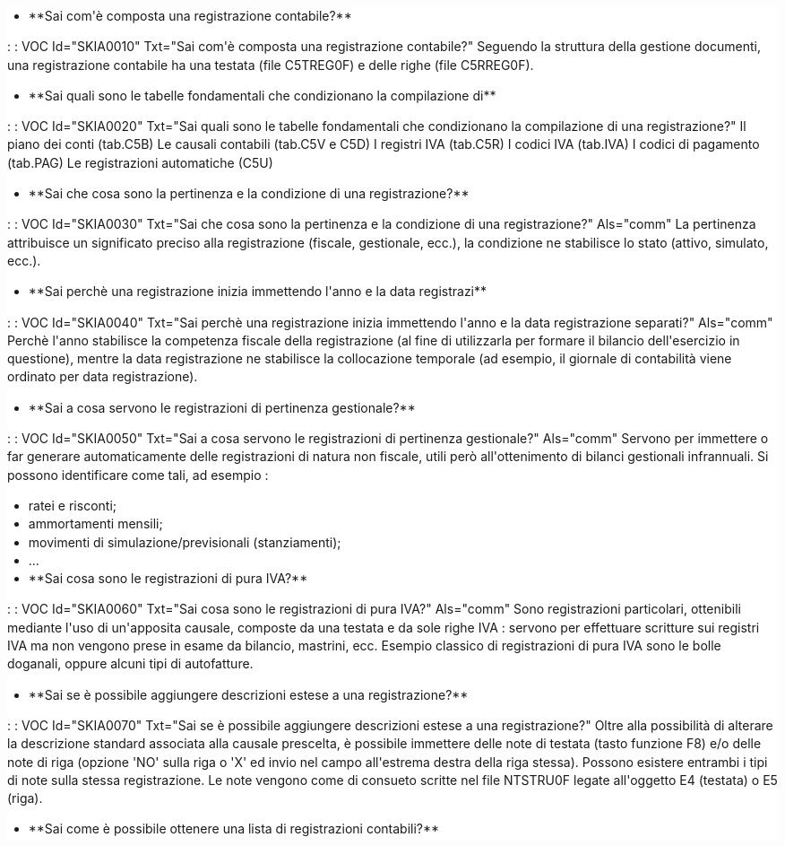 - \*\*Sai com'è composta una registrazione contabile?\*\*

 :  : VOC Id="SKIA0010" Txt="Sai com'è composta una registrazione contabile?"
Seguendo la struttura della gestione documenti, una registrazione contabile ha una testata (file C5TREG0F) e delle righe (file C5RREG0F).
- \*\*Sai quali sono le tabelle fondamentali che condizionano la compilazione di\*\*

 :  : VOC Id="SKIA0020" Txt="Sai quali sono le tabelle fondamentali che condizionano la compilazione di una registrazione?"
Il piano dei conti (tab.C5B)
Le causali contabili (tab.C5V e C5D)
I registri IVA (tab.C5R)
I codici IVA (tab.IVA)
I codici di pagamento (tab.PAG)
Le registrazioni automatiche (C5U)
- \*\*Sai che cosa sono la pertinenza e la condizione di una registrazione?\*\*

 :  : VOC Id="SKIA0030" Txt="Sai che cosa sono la pertinenza e la condizione di una registrazione?" Als="comm"
La pertinenza attribuisce un significato preciso alla registrazione (fiscale, gestionale, ecc.), la condizione ne stabilisce lo stato (attivo, simulato, ecc.).
- \*\*Sai perchè una registrazione inizia immettendo l'anno e la data registrazi\*\*

 :  : VOC Id="SKIA0040" Txt="Sai perchè una registrazione inizia immettendo l'anno e la data registrazione separati?" Als="comm"
Perchè l'anno stabilisce la competenza fiscale della registrazione (al fine di utilizzarla per formare il bilancio dell'esercizio in questione), mentre la data registrazione ne stabilisce la collocazione temporale (ad esempio, il giornale di contabilità viene ordinato per data registrazione).
- \*\*Sai a cosa servono le registrazioni di pertinenza gestionale?\*\*

 :  : VOC Id="SKIA0050" Txt="Sai a cosa servono le registrazioni di pertinenza gestionale?" Als="comm"
Servono per immettere o far generare automaticamente delle registrazioni di natura non fiscale, utili però all'ottenimento di bilanci gestionali infrannuali. Si possono identificare come tali, ad esempio : 
- ratei e risconti;
- ammortamenti mensili;
- movimenti di simulazione/previsionali (stanziamenti);
- ...
- \*\*Sai cosa sono le registrazioni di pura IVA?\*\*

 :  : VOC Id="SKIA0060" Txt="Sai cosa sono le registrazioni di pura IVA?" Als="comm"
Sono registrazioni particolari, ottenibili mediante l'uso di un'apposita causale, composte da una testata e da sole righe IVA :  servono per effettuare scritture sui registri IVA ma non vengono prese in esame da bilancio, mastrini, ecc.
Esempio classico di registrazioni di pura IVA sono le bolle doganali, oppure alcuni tipi di autofatture.
- \*\*Sai se è possibile aggiungere descrizioni estese a una registrazione?\*\*

 :  : VOC Id="SKIA0070" Txt="Sai se è possibile aggiungere descrizioni estese a una registrazione?"
Oltre alla possibilità di alterare la descrizione standard associata alla causale prescelta, è possibile immettere delle note di testata (tasto funzione F8) e/o delle note di riga (opzione 'NO' sulla riga o 'X' ed invio nel campo all'estrema destra della riga stessa). Possono esistere entrambi i tipi di note sulla stessa registrazione.
Le note vengono come di consueto scritte nel file NTSTRU0F legate all'oggetto E4 (testata) o E5 (riga).
- \*\*Sai come è possibile ottenere una lista di registrazioni contabili?\*\*

